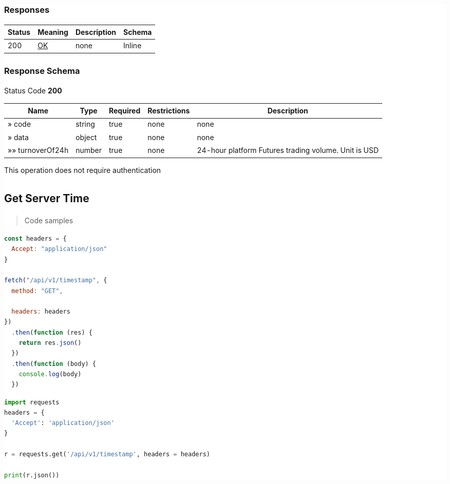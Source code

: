<h3 id="get-24hr-stats-responses">Responses</h3>

| Status | Meaning                                                 | Description | Schema |
| ------ | ------------------------------------------------------- | ----------- | ------ |
| 200    | [OK](https://tools.ietf.org/html/rfc7231#section-6.3.1) | none        | Inline |

<h3 id="get-24hr-stats-responseschema">Response Schema</h3>

Status Code **200**

| Name             | Type   | Required | Restrictions | Description                                          |
| ---------------- | ------ | -------- | ------------ | ---------------------------------------------------- |
| » code           | string | true     | none         | none                                                 |
| » data           | object | true     | none         | none                                                 |
| »» turnoverOf24h | number | true     | none         | 24-hour platform Futures trading volume. Unit is USD |

<aside class="success">
This operation does not require authentication
</aside>

## Get Server Time

<a id="opId014"></a>

> Code samples

```javascript
const headers = {
  Accept: "application/json"
}

fetch("/api/v1/timestamp", {
  method: "GET",

  headers: headers
})
  .then(function (res) {
    return res.json()
  })
  .then(function (body) {
    console.log(body)
  })
```

```python
import requests
headers = {
  'Accept': 'application/json'
}

r = requests.get('/api/v1/timestamp', headers = headers)

print(r.json())

```
